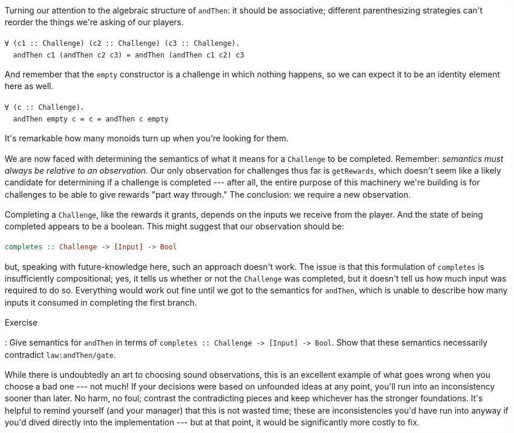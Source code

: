 Turning our attention to the algebraic structure of `andThen`: it should be
associative; different parenthesizing strategies can't reorder the things we're
asking of our players.

```{.haskell law="andThen:associative"}
∀ (c1 :: Challenge) (c2 :: Challenge) (c3 :: Challenge).
  andThen c1 (andThen c2 c3) = andThen (andThen c1 c2) c3
```

And remember that the `empty` constructor is a challenge in which nothing
happens, so we can expect it to be an identity element here as well.

```{.haskell law="andThen:identity"}
∀ (c :: Challenge).
  andThen empty c = c = andThen c empty
```

It's remarkable how many monoids turn up when you're looking for them.

We are now faced with determining the semantics of what it means
for a `Challenge` to be completed. Remember: *semantics must always be relative
to an observation.* Our only observation for challenges thus far is
`getRewards`, which doesn't seem like a likely candidate for determining if a
challenge is completed --- after all, the entire purpose of this machinery we're
building is for challenges to be able to give rewards "part way through." The
conclusion: we require a new observation.

Completing a `Challenge`, like the rewards it grants, depends on
the inputs we receive from the player. And the state of being completed appears
to be a boolean.  This might suggest that our observation should be:

```haskell
completes :: Challenge -> [Input] -> Bool
```

but, speaking with future-knowledge here, such an approach doesn't work. The
issue is that this formulation of `completes` is insufficiently compositional;
yes, it tells us whether or not the `Challenge` was completed, but it doesn't
tell us how much input was required to do so. Everything would work out fine
until we got to the semantics for `andThen`, which is unable to describe how
many inputs it consumed in completing the first branch.


Exercise

:  Give semantics for `andThen` in terms of `completes :: Challenge -> [Input] -> Bool`.
   Show that these semantics necessarily contradict `law:andThen/gate`.


While there is undoubtedly an art to choosing sound observations, this is an excellent
example of what goes wrong when you choose a bad one --- not much! If your decisions were based on unfounded ideas at any point, you'll run into an
inconsistency sooner than later. No harm, no foul; contrast the contradicting
pieces and keep whichever has the stronger foundations. It's helpful to remind
yourself (and your manager) that this is not wasted time; these are
inconsistencies you'd have run into anyway if you'd dived directly into the
implementation --- but at that point, it would be significantly more costly to
fix.


[^why-monoid]: The structure must be a monoid, so we have a reasonable value to
[^niggle]: The `Maybe Input` argument is an annoying niggle in this framing, and
[^endomorphism]: Any function from a type to that same type. For example,
[^monoidal-map]: In Haskell, the standard `Map` data structure comes equipped